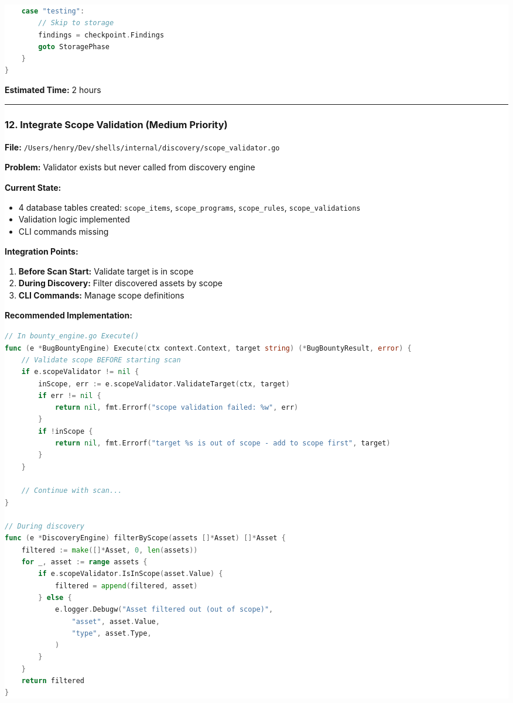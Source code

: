 ```go
    case "testing":
        // Skip to storage
        findings = checkpoint.Findings
        goto StoragePhase
    }
}
```

**Estimated Time:** 2 hours

---

### 12. Integrate Scope Validation (Medium Priority)
**File:** `/Users/henry/Dev/shells/internal/discovery/scope_validator.go`

**Problem:** Validator exists but never called from discovery engine

**Current State:**
- 4 database tables created: `scope_items`, `scope_programs`, `scope_rules`, `scope_validations`
- Validation logic implemented
- CLI commands missing

**Integration Points:**
1. **Before Scan Start:** Validate target is in scope
2. **During Discovery:** Filter discovered assets by scope
3. **CLI Commands:** Manage scope definitions

**Recommended Implementation:**
```go
// In bounty_engine.go Execute()
func (e *BugBountyEngine) Execute(ctx context.Context, target string) (*BugBountyResult, error) {
    // Validate scope BEFORE starting scan
    if e.scopeValidator != nil {
        inScope, err := e.scopeValidator.ValidateTarget(ctx, target)
        if err != nil {
            return nil, fmt.Errorf("scope validation failed: %w", err)
        }
        if !inScope {
            return nil, fmt.Errorf("target %s is out of scope - add to scope first", target)
        }
    }

    // Continue with scan...
}

// During discovery
func (e *DiscoveryEngine) filterByScope(assets []*Asset) []*Asset {
    filtered := make([]*Asset, 0, len(assets))
    for _, asset := range assets {
        if e.scopeValidator.IsInScope(asset.Value) {
            filtered = append(filtered, asset)
        } else {
            e.logger.Debugw("Asset filtered out (out of scope)",
                "asset", asset.Value,
                "type", asset.Type,
            )
        }
    }
    return filtered
}
```
